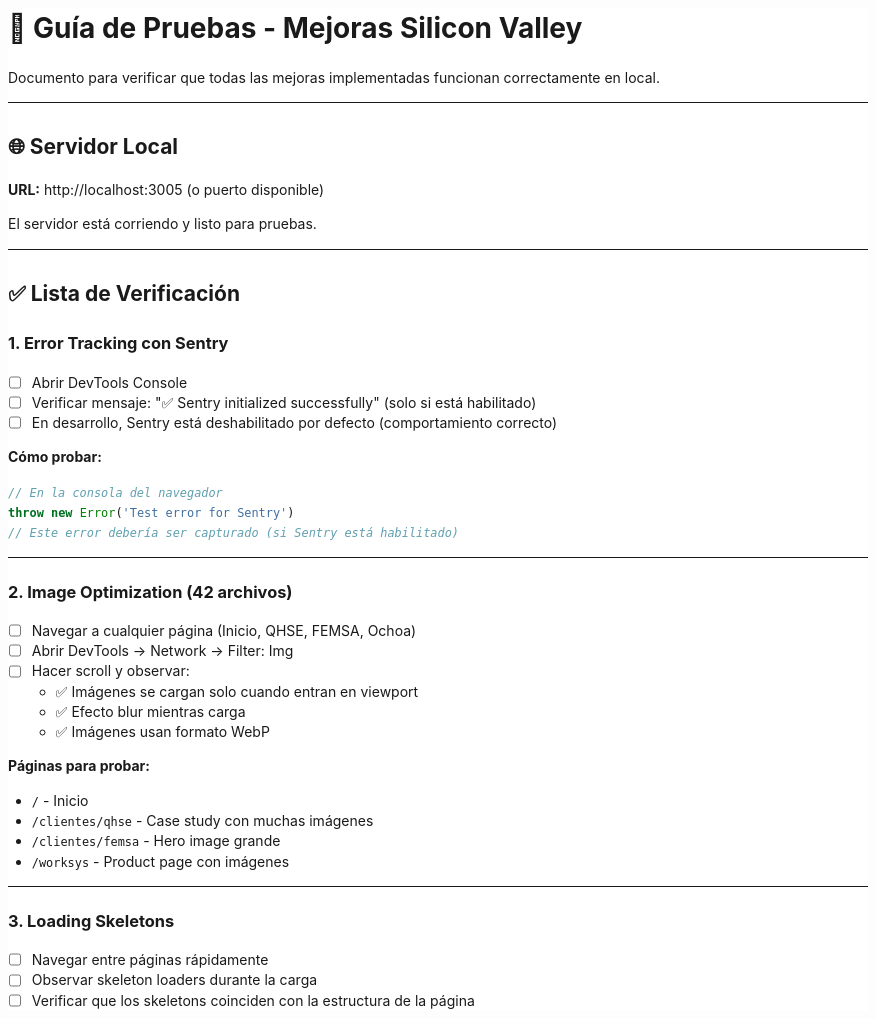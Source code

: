 # 🧪 Guía de Pruebas - Mejoras Silicon Valley

Documento para verificar que todas las mejoras implementadas funcionan correctamente en local.

---

## 🌐 **Servidor Local**

**URL:** http://localhost:3005 (o puerto disponible)

El servidor está corriendo y listo para pruebas.

---

## ✅ **Lista de Verificación**

### 1. Error Tracking con Sentry
- [ ] Abrir DevTools Console
- [ ] Verificar mensaje: "✅ Sentry initialized successfully" (solo si está habilitado)
- [ ] En desarrollo, Sentry está deshabilitado por defecto (comportamiento correcto)

**Cómo probar:**
```javascript
// En la consola del navegador
throw new Error('Test error for Sentry')
// Este error debería ser capturado (si Sentry está habilitado)
```

---

### 2. Image Optimization (42 archivos)
- [ ] Navegar a cualquier página (Inicio, QHSE, FEMSA, Ochoa)
- [ ] Abrir DevTools → Network → Filter: Img
- [ ] Hacer scroll y observar:
  - ✅ Imágenes se cargan solo cuando entran en viewport
  - ✅ Efecto blur mientras carga
  - ✅ Imágenes usan formato WebP

**Páginas para probar:**
- `/` - Inicio
- `/clientes/qhse` - Case study con muchas imágenes
- `/clientes/femsa` - Hero image grande
- `/worksys` - Product page con imágenes

---

### 3. Loading Skeletons
- [ ] Navegar entre páginas rápidamente
- [ ] Observar skeleton loaders durante la carga
- [ ] Verificar que los skeletons coinciden con la estructura de la página
